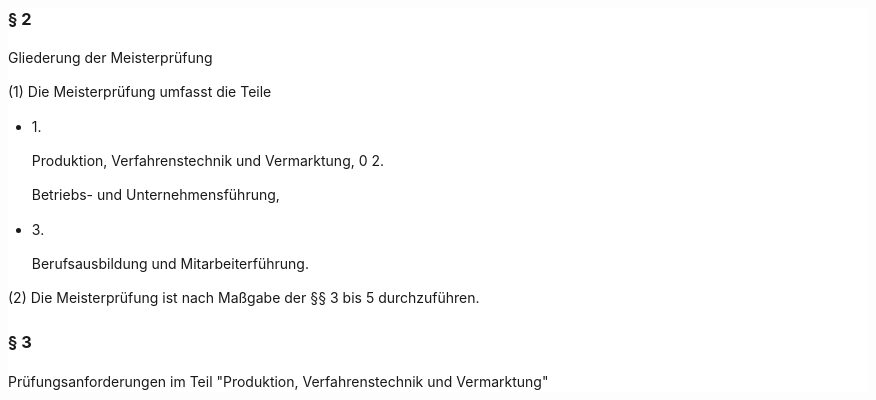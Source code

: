 </div>

</div>

</div>

</div>

<span id="BJNR225500001BJNE000300305.html"></span>

### § 2  
Gliederung der Meisterprüfung

<div>

<div class="jnhtml">

<div>

<div class="jurAbsatz">

(1) Die Meisterprüfung umfasst die Teile

  - 1\.
    
    <div style="">
    
    Produktion, Verfahrenstechnik und Vermarktung, 0 2.
    
    </div>
    
    <div style="">
    
    Betriebs- und Unternehmensführung,
    
    </div>

  - 3\.
    
    <div style="">
    
    Berufsausbildung und Mitarbeiterführung.
    
    </div>

</div>

<div class="jurAbsatz">

(2) Die Meisterprüfung ist nach Maßgabe der §§ 3 bis 5 durchzuführen.

</div>

</div>

</div>

</div>

<span id="BJNR225500001BJNE000400305.html"></span>

### § 3  
Prüfungsanforderungen im Teil "Produktion, Verfahrenstechnik und Vermarktung"
